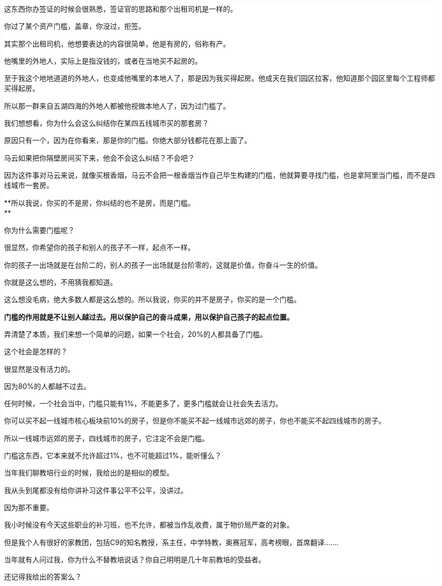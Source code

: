 这东西你办签证的时候会很熟悉，签证官的思路和那个出租司机是一样的。  

你过了某个资产门槛，盖章，你没过，拒签。  

其实那个出租司机，他想要表达的内容很简单，他是有房的，俗称有产。

他嘴里的外地人，实际上是指没钱的，或者在当地买不起房的。

至于我这个地地道道的外地人，也变成他嘴里的本地人了，那是因为我买得起房。他成天在我们园区拉客，他知道那个园区里每个工程师都买得起房。  

所以那一群来自五湖四海的外地人都被他视做本地人了，因为过门槛了。

我们想想看，你为什么会这么纠结你在某四五线城市买的那套房？  

原因只有一个，因为在你看来，那是你的门槛。你绝大部分钱都花在那上面了。

马云如果把你隔壁房间买下来，他会不会这么纠结？不会吧？  

因为这件事对马云来说，就像买根香烟，马云不会把一根香烟当作自己毕生构建的门槛，他就算要寻找门槛，也是拿阿里当门槛，而不是四线城市一套房。

 **所以我说，你买的不是房，你纠结的也不是房，而是门槛。  
**

你为什么需要门槛呢？  

很显然，你希望你的孩子和别人的孩子不一样，起点不一样。  

你的孩子一出场就是在台阶二的，别人的孩子一出场就是台阶零的，这就是价值，你奋斗一生的价值。  

你就是这么想的，不用猜我都知道。  

这么想没毛病，绝大多数人都是这么想的。所以我说，你买的并不是房子，你买的是一个门槛。  

 **门槛的作用就是不让别人越过去。用以保护自己的奋斗成果，用以保护自己孩子的起点位置。**

弄清楚了本质，我们来想一个简单的问题，如果一个社会，20%的人都具备了门槛。

这个社会是怎样的？  

很显然是没有活力的。  

因为80%的人都越不过去。  

任何时候，一个社会当中，门槛只能有1%，不能更多了，更多门槛就会让社会失去活力。

你可以买不起一线城市核心板块前10%的房子，但是你不能买不起一线城市远郊的房子，你也不能买不起四线城市的房子。  

所以一线城市远郊的房子，四线城市的房子，它注定不会是门槛。  

门槛这东西，它本来就不允许超过1%，也不可能超过1%，能听懂么？  

当年我们聊教培行业的时候，我给出的是相似的模型。  

我从头到尾都没有给你讲补习这件事公平不公平，没讲过。  

因为那不重要。  

我小时候没有今天这些职业的补习班，也不允许，都被当作乱收费，属于物价局严查的对象。

但是我个人有很好的家教团，包括C9的知名教授，系主任，中学特教，奥赛冠军，高考榜眼，首席翻译.......  

当年就有人问过我，你为什么不替教培说话？你自己明明是几十年前教培的受益者。

还记得我给出的答案么？
